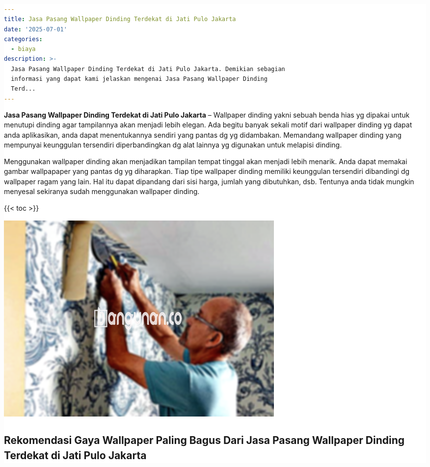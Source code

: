 ```yaml
---
title: Jasa Pasang Wallpaper Dinding Terdekat di Jati Pulo Jakarta
date: '2025-07-01'
categories:
  - biaya
description: >-
  Jasa Pasang Wallpaper Dinding Terdekat di Jati Pulo Jakarta. Demikian sebagian
  informasi yang dapat kami jelaskan mengenai Jasa Pasang Wallpaper Dinding
  Terd...
---
```


**Jasa Pasang Wallpaper Dinding Terdekat di Jati Pulo Jakarta** – Wallpaper dinding yakni sebuah benda hias yg dipakai untuk menutupi dinding agar tampilannya akan menjadi lebih elegan. Ada begitu banyak sekali motif dari wallpaper dinding yg dapat anda aplikasikan, anda dapat menentukannya sendiri yang pantas dg yg didambakan. Memandang wallpaper dinding yang mempunyai keunggulan tersendiri diperbandingkan dg alat lainnya yg digunakan untuk melapisi dinding.

Menggunakan wallpaper dinding akan menjadikan tampilan tempat tinggal akan menjadi lebih menarik. Anda dapat memakai gambar wallpapaper yang pantas dg yg diharapkan. Tiap tipe wallpaper dinding memiliki keunggulan tersendiri dibandingi dg wallpaper ragam yang lain. Hal itu dapat dipandang dari sisi harga, jumlah yang dibutuhkan, dsb. Tentunya anda tidak mungkin menyesal sekiranya sudah menggunakan wallpaper dinding.

{{< toc >}}

![Jasa Pasang Wallpaper Dinding Terdekat di Jati Pulo Jakarta](/images/jasa-pasang-wallpaper-murah09.png)

## Rekomendasi Gaya Wallpaper Paling Bagus Dari Jasa Pasang Wallpaper Dinding Terdekat di Jati Pulo Jakarta
